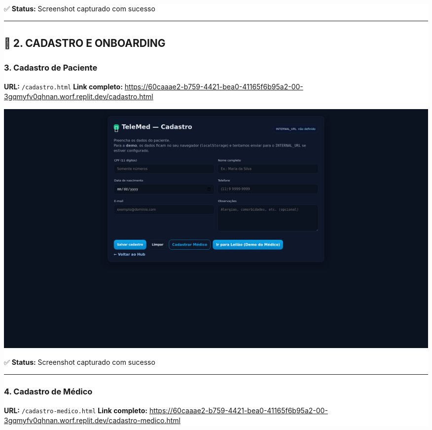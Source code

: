 ✅ **Status:** Screenshot capturado com sucesso

---


## 📝 2. CADASTRO E ONBOARDING

### 3. Cadastro de Paciente
**URL:** `/cadastro.html`
**Link completo:** https://60caaae2-b759-4421-bea0-41165f6b95a2-00-3gqmyfv0qhnan.worf.replit.dev/cadastro.html

![Cadastro de Paciente](screenshots/03_cadastro_paciente.png)

✅ **Status:** Screenshot capturado com sucesso

---

### 4. Cadastro de Médico
**URL:** `/cadastro-medico.html`
**Link completo:** https://60caaae2-b759-4421-bea0-41165f6b95a2-00-3gqmyfv0qhnan.worf.replit.dev/cadastro-medico.html

